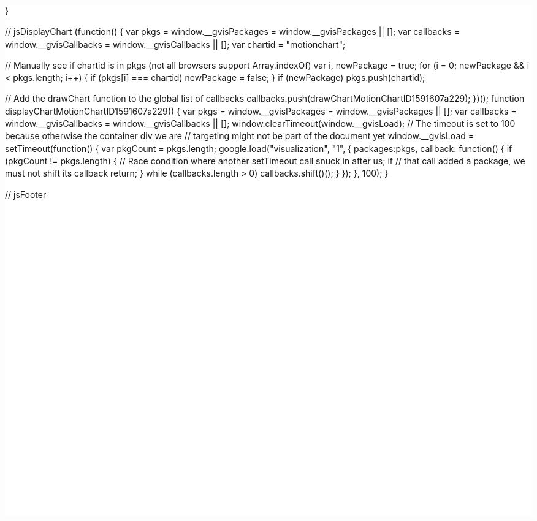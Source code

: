 
}
  
 
// jsDisplayChart
(function() {
var pkgs = window.__gvisPackages = window.__gvisPackages || [];
var callbacks = window.__gvisCallbacks = window.__gvisCallbacks || [];
var chartid = "motionchart";
  
// Manually see if chartid is in pkgs (not all browsers support Array.indexOf)
var i, newPackage = true;
for (i = 0; newPackage && i < pkgs.length; i++) {
if (pkgs[i] === chartid)
newPackage = false;
}
if (newPackage)
  pkgs.push(chartid);
  
// Add the drawChart function to the global list of callbacks
callbacks.push(drawChartMotionChartID1591607a229);
})();
function displayChartMotionChartID1591607a229() {
  var pkgs = window.__gvisPackages = window.__gvisPackages || [];
  var callbacks = window.__gvisCallbacks = window.__gvisCallbacks || [];
  window.clearTimeout(window.__gvisLoad);
  // The timeout is set to 100 because otherwise the container div we are
  // targeting might not be part of the document yet
  window.__gvisLoad = setTimeout(function() {
  var pkgCount = pkgs.length;
  google.load("visualization", "1", { packages:pkgs, callback: function() {
  if (pkgCount != pkgs.length) {
  // Race condition where another setTimeout call snuck in after us; if
  // that call added a package, we must not shift its callback
  return;
}
while (callbacks.length > 0)
callbacks.shift()();
} });
}, 100);
}
 
// jsFooter
</script>
 
  
<script type="text/javascript" src="https://www.google.com/jsapi?callback=displayChartMotionChartID1591607a229"></script>
 

  
<div id="MotionChartID1591607a229"
  style="width: 600px; height: 500px;">
</div>


